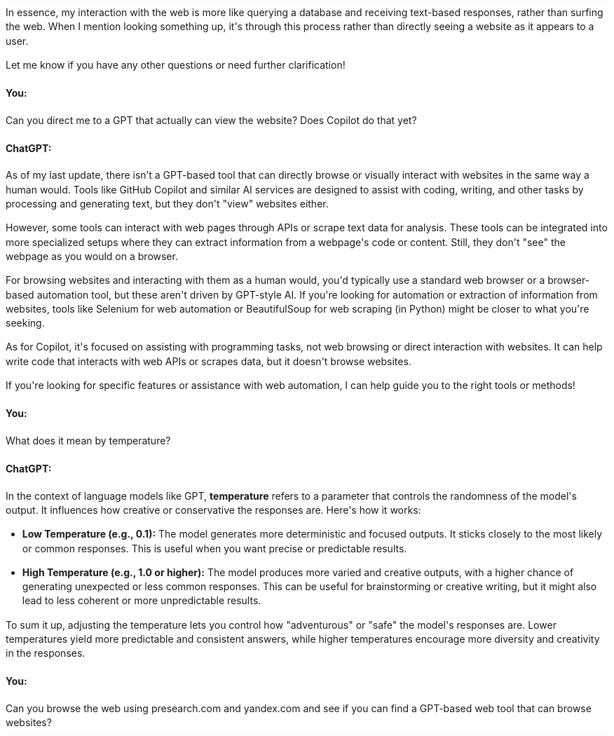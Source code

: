In essence, my interaction with the web is more like querying a database and receiving text-based responses, rather than surfing the web. When I mention looking something up, it's through this process rather than directly seeing a website as it appears to a user.

Let me know if you have any other questions or need further clarification!


#### You:
Can you direct me to a GPT that actually can view the website? Does Copilot do that yet?

#### ChatGPT:
As of my last update, there isn’t a GPT-based tool that can directly browse or visually interact with websites in the same way a human would. Tools like GitHub Copilot and similar AI services are designed to assist with coding, writing, and other tasks by processing and generating text, but they don't "view" websites either.

However, some tools can interact with web pages through APIs or scrape text data for analysis. These tools can be integrated into more specialized setups where they can extract information from a webpage's code or content. Still, they don't "see" the webpage as you would on a browser.

For browsing websites and interacting with them as a human would, you'd typically use a standard web browser or a browser-based automation tool, but these aren't driven by GPT-style AI. If you're looking for automation or extraction of information from websites, tools like Selenium for web automation or BeautifulSoup for web scraping (in Python) might be closer to what you're seeking.

As for Copilot, it's focused on assisting with programming tasks, not web browsing or direct interaction with websites. It can help write code that interacts with web APIs or scrapes data, but it doesn't browse websites.

If you're looking for specific features or assistance with web automation, I can help guide you to the right tools or methods!


#### You:
What does it mean by temperature?

#### ChatGPT:
In the context of language models like GPT, **temperature** refers to a parameter that controls the randomness of the model's output. It influences how creative or conservative the responses are. Here's how it works:

- **Low Temperature (e.g., 0.1):** The model generates more deterministic and focused outputs. It sticks closely to the most likely or common responses. This is useful when you want precise or predictable results.

- **High Temperature (e.g., 1.0 or higher):** The model produces more varied and creative outputs, with a higher chance of generating unexpected or less common responses. This can be useful for brainstorming or creative writing, but it might also lead to less coherent or more unpredictable results.

To sum it up, adjusting the temperature lets you control how "adventurous" or "safe" the model's responses are. Lower temperatures yield more predictable and consistent answers, while higher temperatures encourage more diversity and creativity in the responses.


#### You:
Can you browse the web using presearch.com and yandex.com and see if you can find a GPT-based web tool that can browse websites?
